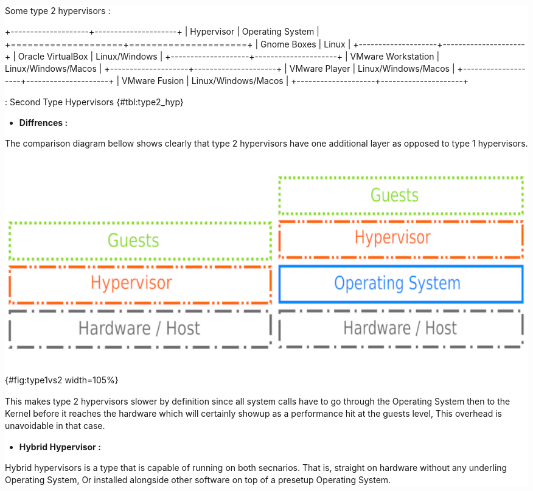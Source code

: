 Some type 2 hypervisors :

+--------------------+---------------------+
| Hypervisor         | Operating System    |
+====================+=====================+
| Gnome Boxes        | Linux               |
+--------------------+---------------------+
| Oracle VirtualBox  | Linux/Windows       |
+--------------------+---------------------+
| VMware Workstation | Linux/Windows/Macos |
+--------------------+---------------------+
| VMware Player      | Linux/Windows/Macos |
+--------------------+---------------------+
| VMware Fusion      | Linux/Windows/Macos |
+--------------------+---------------------+

: Second Type Hypervisors {#tbl:type2_hyp}

- **Diffrences :**

The comparison diagram bellow shows clearly that type 2 hypervisors have one additional layer as opposed to type 1 hypervisors.

![Type\ 1\ &\ 2\ Comparison](figures/Type-1vs2-Hyp.png){#fig:type1vs2 width=105%}

This makes type 2 hypervisors slower by definition since all system calls have to go through the Operating System then to the Kernel before it reaches the hardware which will certainly showup as a performance hit at the guests level, This overhead is unavoidable in that case.


- **Hybrid Hypervisor :**

Hybrid hypervisors is a type that is capable of running on both secnarios. That is, straight on hardware without any underling Operating System, Or installed alongside other software on top of a presetup Operating System.
